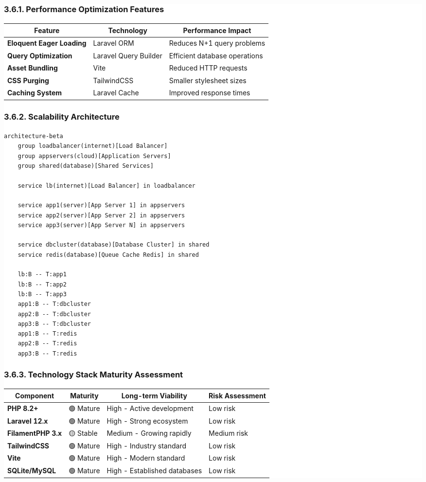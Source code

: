 ### 3.6.1. Performance Optimization Features

| **Feature** | **Technology** | **Performance Impact** |
|-------------|---------------|----------------------|
| **Eloquent Eager Loading** | Laravel ORM | Reduces N+1 query problems |
| **Query Optimization** | Laravel Query Builder | Efficient database operations |
| **Asset Bundling** | Vite | Reduced HTTP requests |
| **CSS Purging** | TailwindCSS | Smaller stylesheet sizes |
| **Caching System** | Laravel Cache | Improved response times |

### 3.6.2. Scalability Architecture

```mermaid
architecture-beta
    group loadbalancer(internet)[Load Balancer]
    group appservers(cloud)[Application Servers]
    group shared(database)[Shared Services]

    service lb(internet)[Load Balancer] in loadbalancer
    
    service app1(server)[App Server 1] in appservers
    service app2(server)[App Server 2] in appservers
    service app3(server)[App Server N] in appservers
    
    service dbcluster(database)[Database Cluster] in shared
    service redis(database)[Queue Cache Redis] in shared

    lb:B -- T:app1
    lb:B -- T:app2  
    lb:B -- T:app3
    app1:B -- T:dbcluster
    app2:B -- T:dbcluster
    app3:B -- T:dbcluster
    app1:B -- T:redis
    app2:B -- T:redis
    app3:B -- T:redis
```

### 3.6.3. Technology Stack Maturity Assessment

| **Component** | **Maturity** | **Long-term Viability** | **Risk Assessment** |
|---------------|-------------|------------------------|-------------------|
| **PHP 8.2+** | 🟢 Mature | High - Active development | Low risk |
| **Laravel 12.x** | 🟢 Mature | High - Strong ecosystem | Low risk |
| **FilamentPHP 3.x** | 🟡 Stable | Medium - Growing rapidly | Medium risk |
| **TailwindCSS** | 🟢 Mature | High - Industry standard | Low risk |
| **Vite** | 🟢 Mature | High - Modern standard | Low risk |
| **SQLite/MySQL** | 🟢 Mature | High - Established databases | Low risk |
